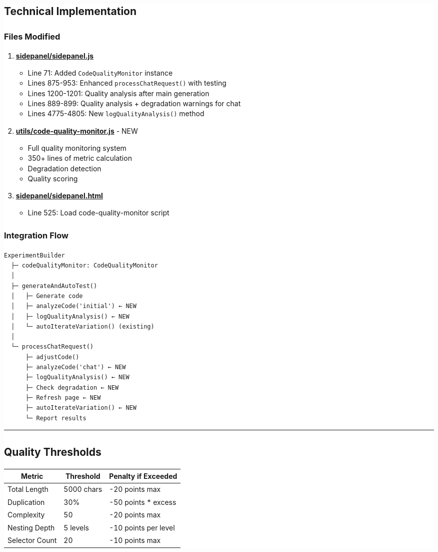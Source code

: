 ## Technical Implementation

### Files Modified

1. **[sidepanel/sidepanel.js](sidepanel/sidepanel.js)**
   - Line 71: Added `CodeQualityMonitor` instance
   - Lines 875-953: Enhanced `processChatRequest()` with testing
   - Lines 1200-1201: Quality analysis after main generation
   - Lines 889-899: Quality analysis + degradation warnings for chat
   - Lines 4775-4805: New `logQualityAnalysis()` method

2. **[utils/code-quality-monitor.js](utils/code-quality-monitor.js)** - NEW
   - Full quality monitoring system
   - 350+ lines of metric calculation
   - Degradation detection
   - Quality scoring

3. **[sidepanel/sidepanel.html](sidepanel/sidepanel.html)**
   - Line 525: Load code-quality-monitor script

### Integration Flow

```
ExperimentBuilder
  ├─ codeQualityMonitor: CodeQualityMonitor
  │
  ├─ generateAndAutoTest()
  │   ├─ Generate code
  │   ├─ analyzeCode('initial') ← NEW
  │   ├─ logQualityAnalysis() ← NEW
  │   └─ autoIterateVariation() (existing)
  │
  └─ processChatRequest()
      ├─ adjustCode()
      ├─ analyzeCode('chat') ← NEW
      ├─ logQualityAnalysis() ← NEW
      ├─ Check degradation ← NEW
      ├─ Refresh page ← NEW
      ├─ autoIterateVariation() ← NEW
      └─ Report results
```

---

## Quality Thresholds

| Metric | Threshold | Penalty if Exceeded |
|--------|-----------|---------------------|
| Total Length | 5000 chars | -20 points max |
| Duplication | 30% | -50 points * excess |
| Complexity | 50 | -20 points max |
| Nesting Depth | 5 levels | -10 points per level |
| Selector Count | 20 | -10 points max |
